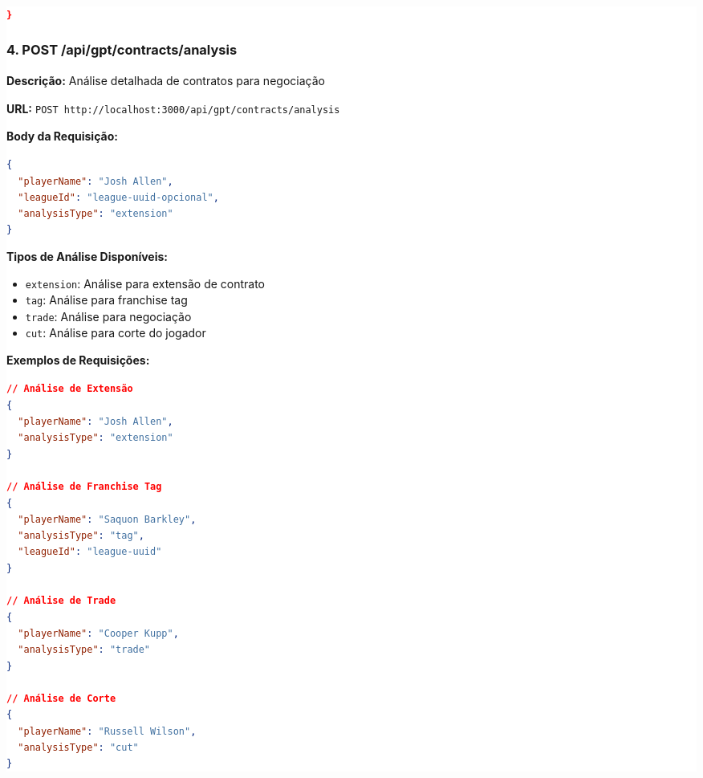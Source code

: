 ```json
}
```

### 4. POST /api/gpt/contracts/analysis

**Descrição:** Análise detalhada de contratos para negociação

**URL:** `POST http://localhost:3000/api/gpt/contracts/analysis`

**Body da Requisição:**

```json
{
  "playerName": "Josh Allen",
  "leagueId": "league-uuid-opcional",
  "analysisType": "extension"
}
```

**Tipos de Análise Disponíveis:**

- `extension`: Análise para extensão de contrato
- `tag`: Análise para franchise tag
- `trade`: Análise para negociação
- `cut`: Análise para corte do jogador

**Exemplos de Requisições:**

```json
// Análise de Extensão
{
  "playerName": "Josh Allen",
  "analysisType": "extension"
}

// Análise de Franchise Tag
{
  "playerName": "Saquon Barkley",
  "analysisType": "tag",
  "leagueId": "league-uuid"
}

// Análise de Trade
{
  "playerName": "Cooper Kupp",
  "analysisType": "trade"
}

// Análise de Corte
{
  "playerName": "Russell Wilson",
  "analysisType": "cut"
}
```
